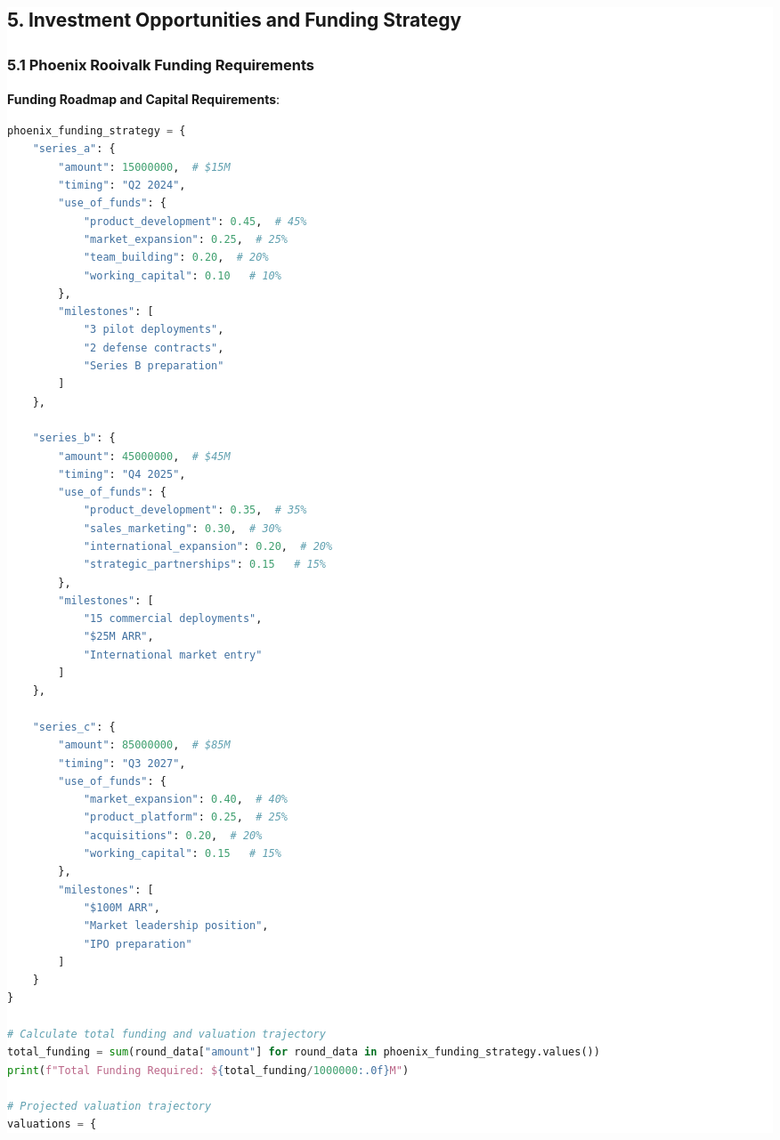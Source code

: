 
## 5. Investment Opportunities and Funding Strategy

### 5.1 Phoenix Rooivalk Funding Requirements

**Funding Roadmap and Capital Requirements**:

```python
phoenix_funding_strategy = {
    "series_a": {
        "amount": 15000000,  # $15M
        "timing": "Q2 2024",
        "use_of_funds": {
            "product_development": 0.45,  # 45%
            "market_expansion": 0.25,  # 25%
            "team_building": 0.20,  # 20%
            "working_capital": 0.10   # 10%
        },
        "milestones": [
            "3 pilot deployments",
            "2 defense contracts",
            "Series B preparation"
        ]
    },

    "series_b": {
        "amount": 45000000,  # $45M
        "timing": "Q4 2025",
        "use_of_funds": {
            "product_development": 0.35,  # 35%
            "sales_marketing": 0.30,  # 30%
            "international_expansion": 0.20,  # 20%
            "strategic_partnerships": 0.15   # 15%
        },
        "milestones": [
            "15 commercial deployments",
            "$25M ARR",
            "International market entry"
        ]
    },

    "series_c": {
        "amount": 85000000,  # $85M
        "timing": "Q3 2027",
        "use_of_funds": {
            "market_expansion": 0.40,  # 40%
            "product_platform": 0.25,  # 25%
            "acquisitions": 0.20,  # 20%
            "working_capital": 0.15   # 15%
        },
        "milestones": [
            "$100M ARR",
            "Market leadership position",
            "IPO preparation"
        ]
    }
}

# Calculate total funding and valuation trajectory
total_funding = sum(round_data["amount"] for round_data in phoenix_funding_strategy.values())
print(f"Total Funding Required: ${total_funding/1000000:.0f}M")

# Projected valuation trajectory
valuations = {
```